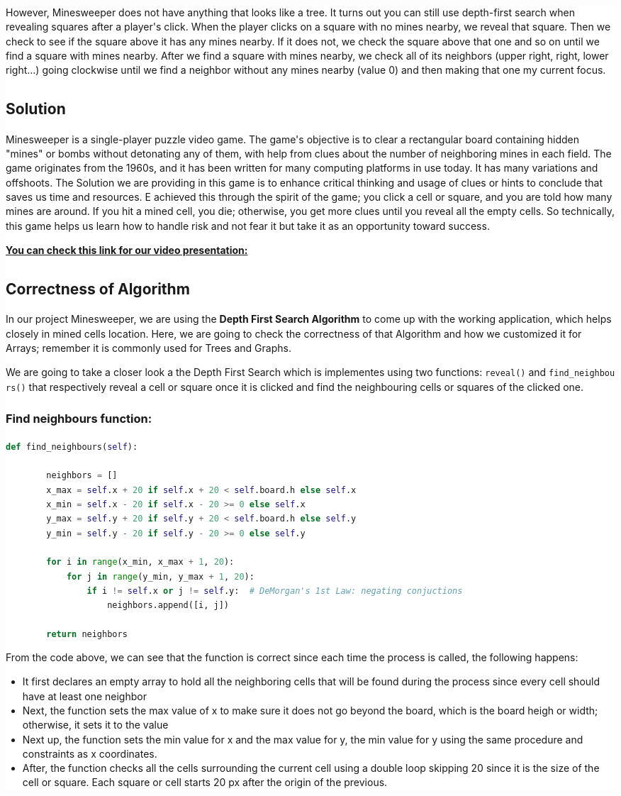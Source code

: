However, Minesweeper does not have anything that looks like a tree. It turns out you can still use depth-first search when revealing squares after a player's click. When the player clicks on a square with no mines nearby, we reveal that square. Then we check to see if the square above it has any mines nearby. If it does not, we check the square above that one and so on until we find a square with mines nearby. After we find a square with mines nearby, we check all of its neighbors (upper right, right, lower right…) going clockwise until we find a neighbor without any mines nearby (value 0) and then making that one my current focus.

## Solution
Minesweeper is a single-player puzzle video game. The game's objective is to clear a rectangular board containing hidden "mines" or bombs without detonating any of them, with help from clues about the number of neighboring mines in each field. The game originates from the 1960s, and it has been written for many computing platforms in use today. It has many variations and offshoots.
The Solution we are providing in this game is to enhance critical thinking and usage of clues or hints to conclude that saves us time and resources.
E achieved this through the spirit of the game; you click a cell or square, and you are told how many mines are around. If you hit a mined cell, you die; otherwise, you get more clues until you reveal all the empty cells. So technically, this game helps us learn how to handle risk and not fear it but take it as an opportunity toward success.

[**You can check this link for our video presentation:**](https://drive.google.com/file/d/1Os0hDvuG436YRZtnx6_ry26Yzzn0GwtN/view?usp=sharing)

## Correctness of Algorithm
In our project Minesweeper, we are using the **Depth First Search Algorithm** to come up with the working application, which helps closely in mined cells location. Here, we are going to check the correctness of that Algorithm and how we customized it for Arrays; remember it is commonly used for Trees and Graphs.

We are going to take a closer look a the Depth First Search which is implementes using two functions: `reveal()` and `find_neighbours()` that respectively reveal a cell or square once it is clicked and find the neighbouring cells or squares of the clicked one.

### Find neighbours function:

```Python
def find_neighbours(self):
        
        neighbors = []
        x_max = self.x + 20 if self.x + 20 < self.board.h else self.x
        x_min = self.x - 20 if self.x - 20 >= 0 else self.x
        y_max = self.y + 20 if self.y + 20 < self.board.h else self.y
        y_min = self.y - 20 if self.y - 20 >= 0 else self.y

        for i in range(x_min, x_max + 1, 20):
            for j in range(y_min, y_max + 1, 20):
                if i != self.x or j != self.y:  # DeMorgan's 1st Law: negating conjuctions
                    neighbors.append([i, j])

        return neighbors
```
From the code above, we can see that the function is correct since each time the process is called, the following happens:
- It first declares an empty array to hold all the neighboring cells that will be found during the process since every cell should have at least one neighbor
- Next, the function sets the max value of x to make sure it does not go beyond the board, which is the board heigh or width; otherwise, it sets it to the value
- Next up, the function sets the min value for x and the max value for y, the min value for y using the same procedure and constraints as x coordinates.
- After, the function checks all the cells surrounding the current cell using a double loop skipping 20 since it is the size of the cell or square. Each square or cell starts 20 px after the origin of the previous.